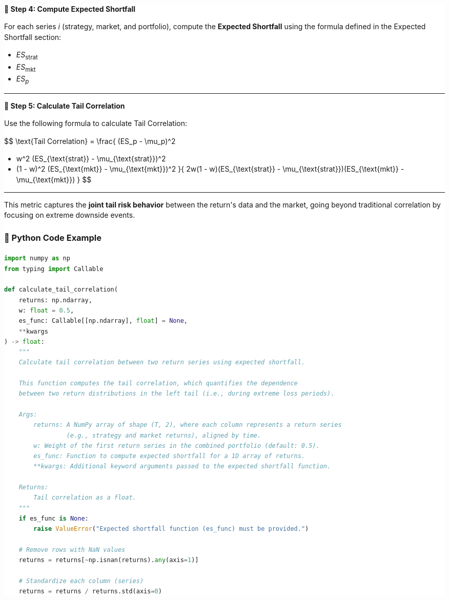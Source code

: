 
**🔹 Step 4: Compute Expected Shortfall**

For each series $i$ (strategy, market, and portfolio), compute the **Expected Shortfall** using the formula defined in the Expected Shortfall section:

- $ES_{\text{strat}}$
- $ES_{\text{mkt}}$
- $ES_p$

---

**🔹 Step 5: Calculate Tail Correlation**

Use the following formula to calculate Tail Correlation:

$$
\text{Tail Correlation} =
\frac{
(ES_p - \mu_p)^2
- w^2 (ES_{\text{strat}} - \mu_{\text{strat}})^2
- (1 - w)^2 (ES_{\text{mkt}} - \mu_{\text{mkt}})^2
}{
2w(1 - w)(ES_{\text{strat}} - \mu_{\text{strat}})(ES_{\text{mkt}} - \mu_{\text{mkt}})
}
$$

---

This metric captures the **joint tail risk behavior** between the return's data and the market, going beyond traditional correlation by focusing on extreme downside events.

### 🧪 Python Code Example

```python
import numpy as np
from typing import Callable

def calculate_tail_correlation(
    returns: np.ndarray,
    w: float = 0.5,
    es_func: Callable[[np.ndarray], float] = None,
    **kwargs
) -> float:
    """
    Calculate tail correlation between two return series using expected shortfall.

    This function computes the tail correlation, which quantifies the dependence
    between two return distributions in the left tail (i.e., during extreme loss periods).

    Args:
        returns: A NumPy array of shape (T, 2), where each column represents a return series 
                 (e.g., strategy and market returns), aligned by time.
        w: Weight of the first return series in the combined portfolio (default: 0.5).
        es_func: Function to compute expected shortfall for a 1D array of returns.
        **kwargs: Additional keyword arguments passed to the expected shortfall function.

    Returns:
        Tail correlation as a float.
    """
    if es_func is None:
        raise ValueError("Expected shortfall function (es_func) must be provided.")

    # Remove rows with NaN values
    returns = returns[~np.isnan(returns).any(axis=1)]

    # Standardize each column (series)
    returns = returns / returns.std(axis=0)
```